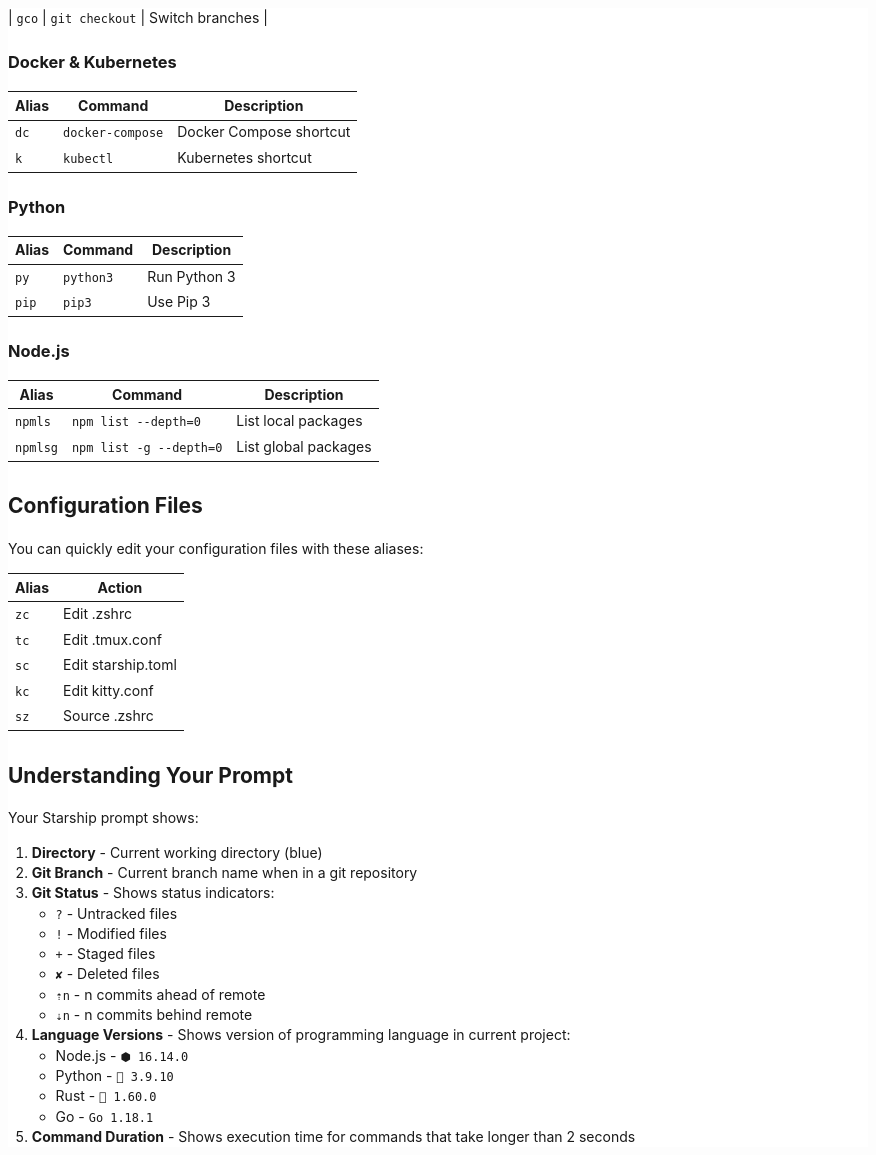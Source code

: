 | `gco` | `git checkout` | Switch branches |

### Docker & Kubernetes

| Alias | Command | Description |
|-------|---------|-------------|
| `dc` | `docker-compose` | Docker Compose shortcut |
| `k` | `kubectl` | Kubernetes shortcut |

### Python

| Alias | Command | Description |
|-------|---------|-------------|
| `py` | `python3` | Run Python 3 |
| `pip` | `pip3` | Use Pip 3 |

### Node.js

| Alias | Command | Description |
|-------|---------|-------------|
| `npmls` | `npm list --depth=0` | List local packages |
| `npmlsg` | `npm list -g --depth=0` | List global packages |

## Configuration Files

You can quickly edit your configuration files with these aliases:

| Alias | Action |
|-------|--------|
| `zc` | Edit .zshrc |
| `tc` | Edit .tmux.conf |
| `sc` | Edit starship.toml |
| `kc` | Edit kitty.conf |
| `sz` | Source .zshrc |

## Understanding Your Prompt

Your Starship prompt shows:

1. **Directory** - Current working directory (blue)
2. **Git Branch** - Current branch name when in a git repository
3. **Git Status** - Shows status indicators:
   - `?` - Untracked files
   - `!` - Modified files
   - `+` - Staged files
   - `✘` - Deleted files
   - `⇡n` - n commits ahead of remote
   - `⇣n` - n commits behind remote
4. **Language Versions** - Shows version of programming language in current project:
   - Node.js - `⬢ 16.14.0`
   - Python - `🐍 3.9.10`
   - Rust - `🦀 1.60.0`
   - Go - `Go 1.18.1`
5. **Command Duration** - Shows execution time for commands that take longer than 2 seconds
